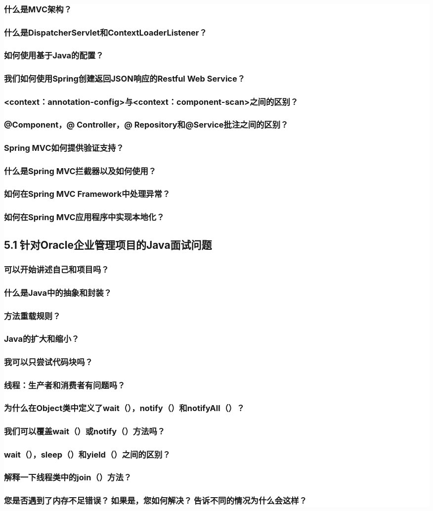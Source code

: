 ### 什么是MVC架构？

### 什么是DispatcherServlet和ContextLoaderListener？

### 如何使用基于Java的配置？

### 我们如何使用Spring创建返回JSON响应的Restful Web Service？

### <context：annotation-config>与<context：component-scan>之间的区别？

### @Component，@ Controller，@ Repository和@Service批注之间的区别？

### Spring MVC如何提供验证支持？

### 什么是Spring MVC拦截器以及如何使用？

### 如何在Spring MVC Framework中处理异常？

### 如何在Spring MVC应用程序中实现本地化？

## 5.1 针对Oracle企业管理项目的Java面试问题  

### 可以开始讲述自己和项目吗？

### 什么是Java中的抽象和封装？

### 方法重载规则？

### Java的扩大和缩小？

### 我可以只尝试代码块吗？

### 线程：生产者和消费者有问题吗？

### 为什么在Object类中定义了wait（），notify（）和notifyAll（）？

### 我们可以覆盖wait（）或notify（）方法吗？

### wait（），sleep（）和yield（）之间的区别？

### 解释一下线程类中的join（）方法？

### 您是否遇到了内存不足错误？ 如果是，您如何解决？ 告诉不同的情况为什么会这样？
